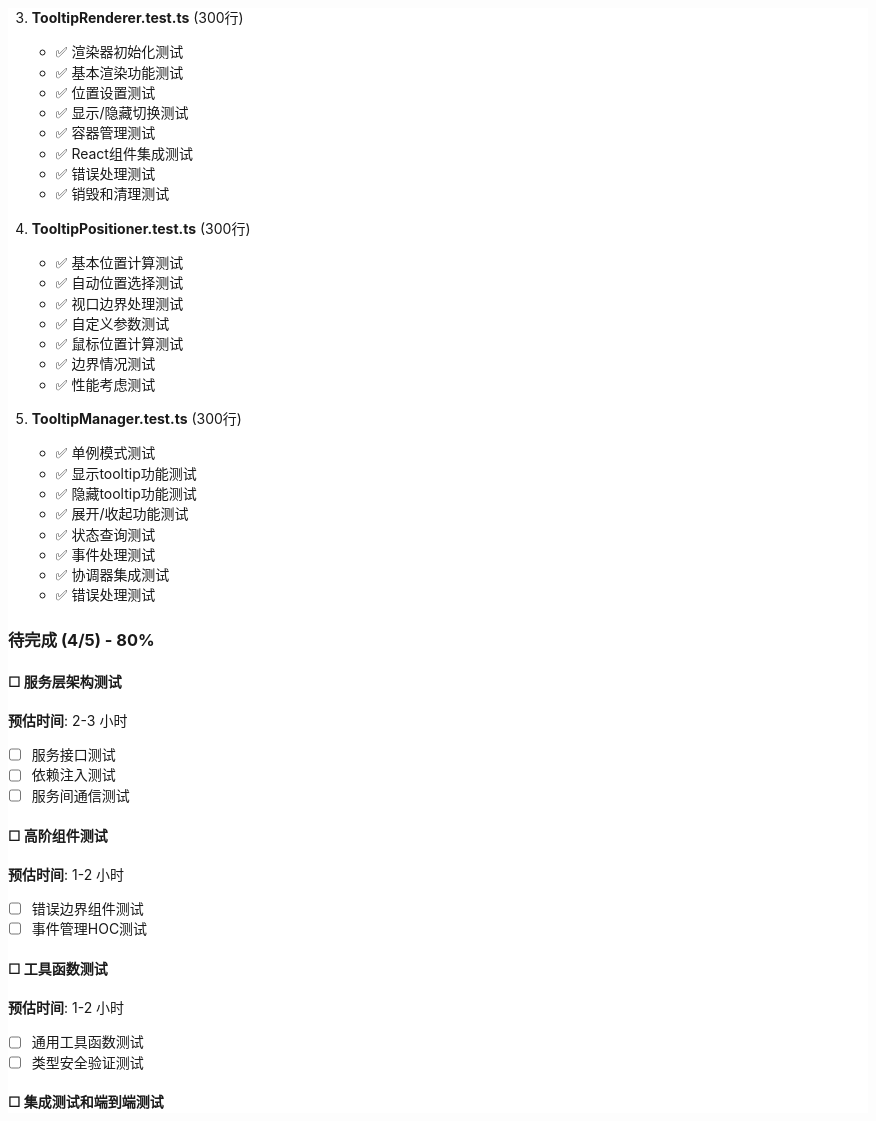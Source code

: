 3. **TooltipRenderer.test.ts** (300行)

   - ✅ 渲染器初始化测试
   - ✅ 基本渲染功能测试
   - ✅ 位置设置测试
   - ✅ 显示/隐藏切换测试
   - ✅ 容器管理测试
   - ✅ React组件集成测试
   - ✅ 错误处理测试
   - ✅ 销毁和清理测试

4. **TooltipPositioner.test.ts** (300行)

   - ✅ 基本位置计算测试
   - ✅ 自动位置选择测试
   - ✅ 视口边界处理测试
   - ✅ 自定义参数测试
   - ✅ 鼠标位置计算测试
   - ✅ 边界情况测试
   - ✅ 性能考虑测试

5. **TooltipManager.test.ts** (300行)
   - ✅ 单例模式测试
   - ✅ 显示tooltip功能测试
   - ✅ 隐藏tooltip功能测试
   - ✅ 展开/收起功能测试
   - ✅ 状态查询测试
   - ✅ 事件处理测试
   - ✅ 协调器集成测试
   - ✅ 错误处理测试

### 待完成 (4/5) - 80%

#### ☐ 服务层架构测试

**预估时间**: 2-3 小时

- [ ] 服务接口测试
- [ ] 依赖注入测试
- [ ] 服务间通信测试

#### ☐ 高阶组件测试

**预估时间**: 1-2 小时

- [ ] 错误边界组件测试
- [ ] 事件管理HOC测试

#### ☐ 工具函数测试

**预估时间**: 1-2 小时

- [ ] 通用工具函数测试
- [ ] 类型安全验证测试

#### ☐ 集成测试和端到端测试

